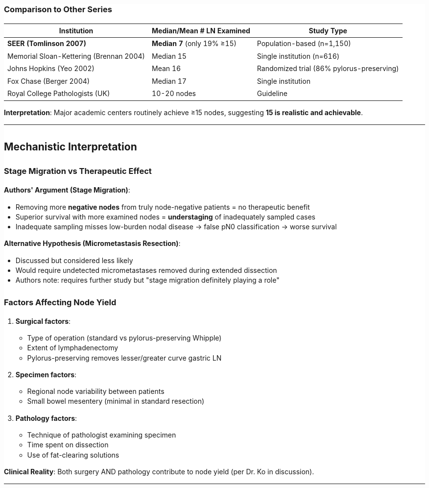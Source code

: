 ### Comparison to Other Series

| Institution | Median/Mean # LN Examined | Study Type |
|-------------|-------------------------|------------|
| **SEER (Tomlinson 2007)** | **Median 7** (only 19% ≥15) | Population-based (n=1,150) |
| Memorial Sloan-Kettering (Brennan 2004) | Median 15 | Single institution (n=616) |
| Johns Hopkins (Yeo 2002) | Mean 16 | Randomized trial (86% pylorus-preserving) |
| Fox Chase (Berger 2004) | Median 17 | Single institution |
| Royal College Pathologists (UK) | 10-20 nodes | Guideline |

**Interpretation**: Major academic centers routinely achieve ≥15 nodes, suggesting **15 is realistic and achievable**.

---

## Mechanistic Interpretation

### Stage Migration vs Therapeutic Effect

**Authors' Argument (Stage Migration)**:
- Removing more **negative nodes** from truly node-negative patients = no therapeutic benefit
- Superior survival with more examined nodes = **understaging** of inadequately sampled cases
- Inadequate sampling misses low-burden nodal disease → false pN0 classification → worse survival

**Alternative Hypothesis (Micrometastasis Resection)**:
- Discussed but considered less likely
- Would require undetected micrometastases removed during extended dissection
- Authors note: requires further study but "stage migration definitely playing a role"

### Factors Affecting Node Yield

1. **Surgical factors**:
   - Type of operation (standard vs pylorus-preserving Whipple)
   - Extent of lymphadenectomy
   - Pylorus-preserving removes lesser/greater curve gastric LN

2. **Specimen factors**:
   - Regional node variability between patients
   - Small bowel mesentery (minimal in standard resection)

3. **Pathology factors**:
   - Technique of pathologist examining specimen
   - Time spent on dissection
   - Use of fat-clearing solutions

**Clinical Reality**: Both surgery AND pathology contribute to node yield (per Dr. Ko in discussion).

---

